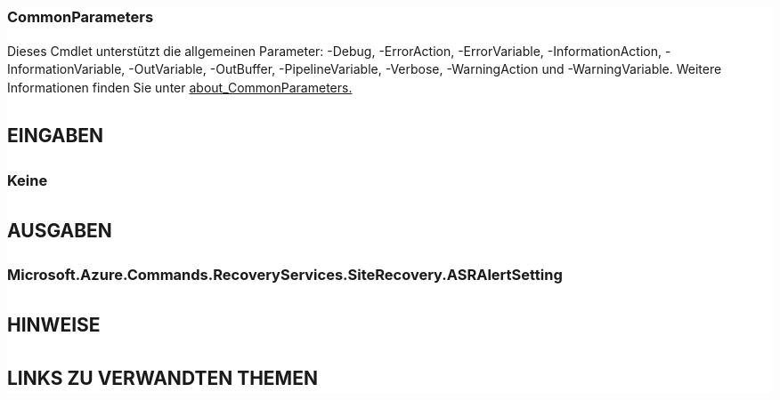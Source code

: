 ### CommonParameters
Dieses Cmdlet unterstützt die allgemeinen Parameter: -Debug, -ErrorAction, -ErrorVariable, -InformationAction, -InformationVariable, -OutVariable, -OutBuffer, -PipelineVariable, -Verbose, -WarningAction und -WarningVariable. Weitere Informationen finden Sie unter [about_CommonParameters.](http://go.microsoft.com/fwlink/?LinkID=113216)

## EINGABEN

### Keine

## AUSGABEN

### Microsoft.Azure.Commands.RecoveryServices.SiteRecovery.ASRAlertSetting

## HINWEISE

## LINKS ZU VERWANDTEN THEMEN

